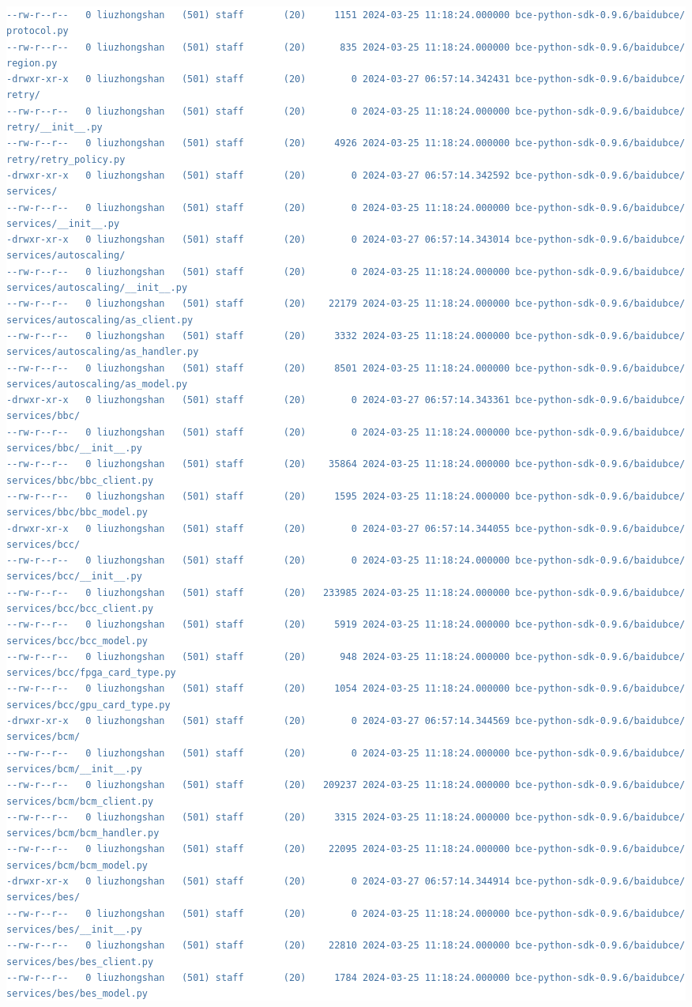 ```diff
--rw-r--r--   0 liuzhongshan   (501) staff       (20)     1151 2024-03-25 11:18:24.000000 bce-python-sdk-0.9.6/baidubce/protocol.py
--rw-r--r--   0 liuzhongshan   (501) staff       (20)      835 2024-03-25 11:18:24.000000 bce-python-sdk-0.9.6/baidubce/region.py
-drwxr-xr-x   0 liuzhongshan   (501) staff       (20)        0 2024-03-27 06:57:14.342431 bce-python-sdk-0.9.6/baidubce/retry/
--rw-r--r--   0 liuzhongshan   (501) staff       (20)        0 2024-03-25 11:18:24.000000 bce-python-sdk-0.9.6/baidubce/retry/__init__.py
--rw-r--r--   0 liuzhongshan   (501) staff       (20)     4926 2024-03-25 11:18:24.000000 bce-python-sdk-0.9.6/baidubce/retry/retry_policy.py
-drwxr-xr-x   0 liuzhongshan   (501) staff       (20)        0 2024-03-27 06:57:14.342592 bce-python-sdk-0.9.6/baidubce/services/
--rw-r--r--   0 liuzhongshan   (501) staff       (20)        0 2024-03-25 11:18:24.000000 bce-python-sdk-0.9.6/baidubce/services/__init__.py
-drwxr-xr-x   0 liuzhongshan   (501) staff       (20)        0 2024-03-27 06:57:14.343014 bce-python-sdk-0.9.6/baidubce/services/autoscaling/
--rw-r--r--   0 liuzhongshan   (501) staff       (20)        0 2024-03-25 11:18:24.000000 bce-python-sdk-0.9.6/baidubce/services/autoscaling/__init__.py
--rw-r--r--   0 liuzhongshan   (501) staff       (20)    22179 2024-03-25 11:18:24.000000 bce-python-sdk-0.9.6/baidubce/services/autoscaling/as_client.py
--rw-r--r--   0 liuzhongshan   (501) staff       (20)     3332 2024-03-25 11:18:24.000000 bce-python-sdk-0.9.6/baidubce/services/autoscaling/as_handler.py
--rw-r--r--   0 liuzhongshan   (501) staff       (20)     8501 2024-03-25 11:18:24.000000 bce-python-sdk-0.9.6/baidubce/services/autoscaling/as_model.py
-drwxr-xr-x   0 liuzhongshan   (501) staff       (20)        0 2024-03-27 06:57:14.343361 bce-python-sdk-0.9.6/baidubce/services/bbc/
--rw-r--r--   0 liuzhongshan   (501) staff       (20)        0 2024-03-25 11:18:24.000000 bce-python-sdk-0.9.6/baidubce/services/bbc/__init__.py
--rw-r--r--   0 liuzhongshan   (501) staff       (20)    35864 2024-03-25 11:18:24.000000 bce-python-sdk-0.9.6/baidubce/services/bbc/bbc_client.py
--rw-r--r--   0 liuzhongshan   (501) staff       (20)     1595 2024-03-25 11:18:24.000000 bce-python-sdk-0.9.6/baidubce/services/bbc/bbc_model.py
-drwxr-xr-x   0 liuzhongshan   (501) staff       (20)        0 2024-03-27 06:57:14.344055 bce-python-sdk-0.9.6/baidubce/services/bcc/
--rw-r--r--   0 liuzhongshan   (501) staff       (20)        0 2024-03-25 11:18:24.000000 bce-python-sdk-0.9.6/baidubce/services/bcc/__init__.py
--rw-r--r--   0 liuzhongshan   (501) staff       (20)   233985 2024-03-25 11:18:24.000000 bce-python-sdk-0.9.6/baidubce/services/bcc/bcc_client.py
--rw-r--r--   0 liuzhongshan   (501) staff       (20)     5919 2024-03-25 11:18:24.000000 bce-python-sdk-0.9.6/baidubce/services/bcc/bcc_model.py
--rw-r--r--   0 liuzhongshan   (501) staff       (20)      948 2024-03-25 11:18:24.000000 bce-python-sdk-0.9.6/baidubce/services/bcc/fpga_card_type.py
--rw-r--r--   0 liuzhongshan   (501) staff       (20)     1054 2024-03-25 11:18:24.000000 bce-python-sdk-0.9.6/baidubce/services/bcc/gpu_card_type.py
-drwxr-xr-x   0 liuzhongshan   (501) staff       (20)        0 2024-03-27 06:57:14.344569 bce-python-sdk-0.9.6/baidubce/services/bcm/
--rw-r--r--   0 liuzhongshan   (501) staff       (20)        0 2024-03-25 11:18:24.000000 bce-python-sdk-0.9.6/baidubce/services/bcm/__init__.py
--rw-r--r--   0 liuzhongshan   (501) staff       (20)   209237 2024-03-25 11:18:24.000000 bce-python-sdk-0.9.6/baidubce/services/bcm/bcm_client.py
--rw-r--r--   0 liuzhongshan   (501) staff       (20)     3315 2024-03-25 11:18:24.000000 bce-python-sdk-0.9.6/baidubce/services/bcm/bcm_handler.py
--rw-r--r--   0 liuzhongshan   (501) staff       (20)    22095 2024-03-25 11:18:24.000000 bce-python-sdk-0.9.6/baidubce/services/bcm/bcm_model.py
-drwxr-xr-x   0 liuzhongshan   (501) staff       (20)        0 2024-03-27 06:57:14.344914 bce-python-sdk-0.9.6/baidubce/services/bes/
--rw-r--r--   0 liuzhongshan   (501) staff       (20)        0 2024-03-25 11:18:24.000000 bce-python-sdk-0.9.6/baidubce/services/bes/__init__.py
--rw-r--r--   0 liuzhongshan   (501) staff       (20)    22810 2024-03-25 11:18:24.000000 bce-python-sdk-0.9.6/baidubce/services/bes/bes_client.py
--rw-r--r--   0 liuzhongshan   (501) staff       (20)     1784 2024-03-25 11:18:24.000000 bce-python-sdk-0.9.6/baidubce/services/bes/bes_model.py
```